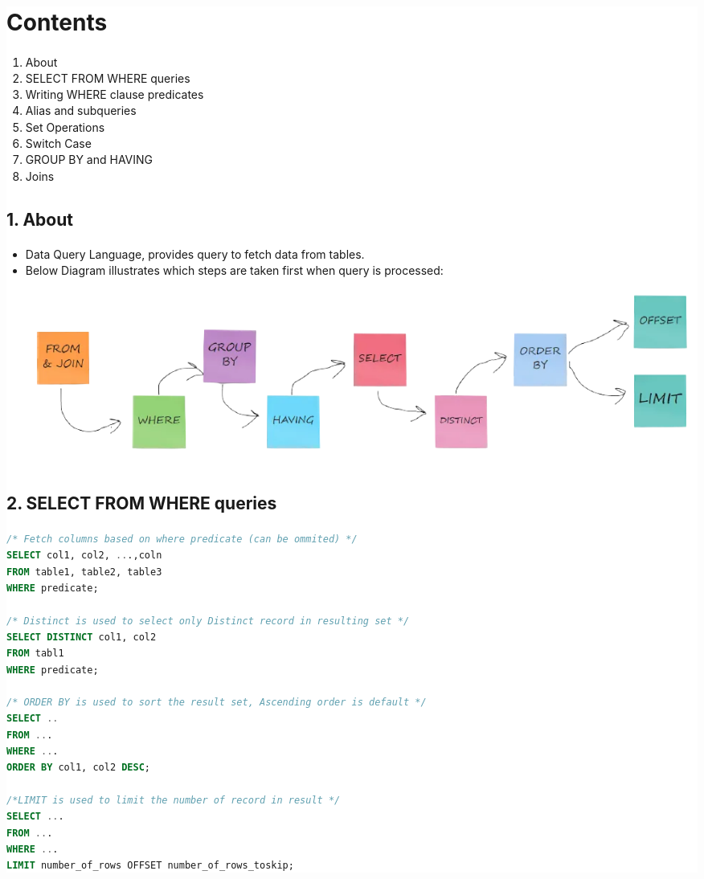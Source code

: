 # Contents 
1. About 
2. SELECT FROM WHERE queries
3. Writing WHERE clause predicates 
4. Alias and subqueries
5. Set Operations 
6. Switch Case 
7. GROUP BY and HAVING
8. Joins 

## 1. About
- Data Query Language, provides query to fetch data from tables.
- Below Diagram illustrates which steps are taken first when query is processed:
![Query ordering](../../8.Media/1.CoreSubjects/QueryOrdering.webp)

## 2. SELECT FROM WHERE queries 
```sql
/* Fetch columns based on where predicate (can be ommited) */
SELECT col1, col2, ...,coln
FROM table1, table2, table3
WHERE predicate;

/* Distinct is used to select only Distinct record in resulting set */
SELECT DISTINCT col1, col2 
FROM tabl1 
WHERE predicate;

/* ORDER BY is used to sort the result set, Ascending order is default */
SELECT ..
FROM ...
WHERE ...
ORDER BY col1, col2 DESC;

/*LIMIT is used to limit the number of record in result */
SELECT ...
FROM ...
WHERE ...
LIMIT number_of_rows OFFSET number_of_rows_toskip;
```
